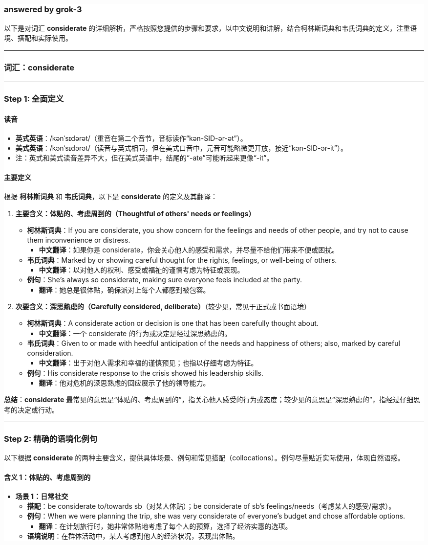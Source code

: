 ### answered by grok-3
以下是对词汇 **considerate** 的详细解析，严格按照您提供的步骤和要求，以中文说明和讲解，结合柯林斯词典和韦氏词典的定义，注重语境、搭配和实际使用。

---

### **词汇：considerate**

---

### **Step 1: 全面定义**

#### **读音**
- **英式英语**：/kənˈsɪdərət/（重音在第二个音节，音标读作“kən-SID-ər-ət”）。
- **美式英语**：/kənˈsɪdərət/（读音与英式相同，但在美式口音中，元音可能略微更开放，接近“kən-SID-ər-it”）。
- 注：英式和美式读音差异不大，但在美式英语中，结尾的“-ate”可能听起来更像“-it”。

#### **主要定义**
根据 **柯林斯词典** 和 **韦氏词典**，以下是 **considerate** 的定义及其翻译：

1. **主要含义：体贴的、考虑周到的（Thoughtful of others' needs or feelings）**
   - **柯林斯词典**：If you are considerate, you show concern for the feelings and needs of other people, and try not to cause them inconvenience or distress.
     - **中文翻译**：如果你是 considerate，你会关心他人的感受和需求，并尽量不给他们带来不便或困扰。
   - **韦氏词典**：Marked by or showing careful thought for the rights, feelings, or well-being of others.
     - **中文翻译**：以对他人的权利、感受或福祉的谨慎考虑为特征或表现。
   - **例句**：She’s always so considerate, making sure everyone feels included at the party.
     - **翻译**：她总是很体贴，确保派对上每个人都感到被包容。

2. **次要含义：深思熟虑的（Carefully considered, deliberate）**（较少见，常见于正式或书面语境）
   - **柯林斯词典**：A considerate action or decision is one that has been carefully thought about.
     - **中文翻译**：一个 considerate 的行为或决定是经过深思熟虑的。
   - **韦氏词典**：Given to or made with heedful anticipation of the needs and happiness of others; also, marked by careful consideration.
     - **中文翻译**：出于对他人需求和幸福的谨慎预见；也指以仔细考虑为特征。
   - **例句**：His considerate response to the crisis showed his leadership skills.
     - **翻译**：他对危机的深思熟虑的回应展示了他的领导能力。

**总结**：**considerate** 最常见的意思是“体贴的、考虑周到的”，指关心他人感受的行为或态度；较少见的意思是“深思熟虑的”，指经过仔细思考的决定或行动。

---

### **Step 2: 精确的语境化例句**

以下根据 **considerate** 的两种主要含义，提供具体场景、例句和常见搭配（collocations）。例句尽量贴近实际使用，体现自然语感。

#### **含义 1：体贴的、考虑周到的**
- **场景 1：日常社交**
  - **搭配**：be considerate to/towards sb（对某人体贴）；be considerate of sb’s feelings/needs（考虑某人的感受/需求）。
  - **例句**：When we were planning the trip, she was very considerate of everyone’s budget and chose affordable options.
    - **翻译**：在计划旅行时，她非常体贴地考虑了每个人的预算，选择了经济实惠的选项。
  - **语境说明**：在群体活动中，某人考虑到他人的经济状况，表现出体贴。
